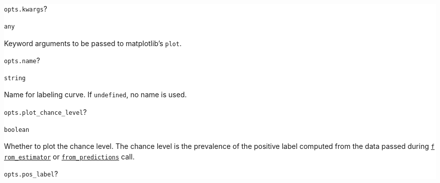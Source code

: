 `opts.kwargs`?

</td>
<td>

`any`

</td>
<td>

Keyword arguments to be passed to matplotlib’s `plot`.

</td>
</tr>
<tr>
<td>

`opts.name`?

</td>
<td>

`string`

</td>
<td>

Name for labeling curve. If `undefined`, no name is used.

</td>
</tr>
<tr>
<td>

`opts.plot_chance_level`?

</td>
<td>

`boolean`

</td>
<td>

Whether to plot the chance level. The chance level is the prevalence of the positive label computed from the data passed during [`from_estimator`](https://scikit-learn.org/stable/modules/generated/#sklearn.metrics.PrecisionRecallDisplay.from_estimator "sklearn.metrics.PrecisionRecallDisplay.from_estimator") or [`from_predictions`](https://scikit-learn.org/stable/modules/generated/#sklearn.metrics.PrecisionRecallDisplay.from_predictions "sklearn.metrics.PrecisionRecallDisplay.from_predictions") call.

</td>
</tr>
<tr>
<td>

`opts.pos_label`?

</td>
<td>
